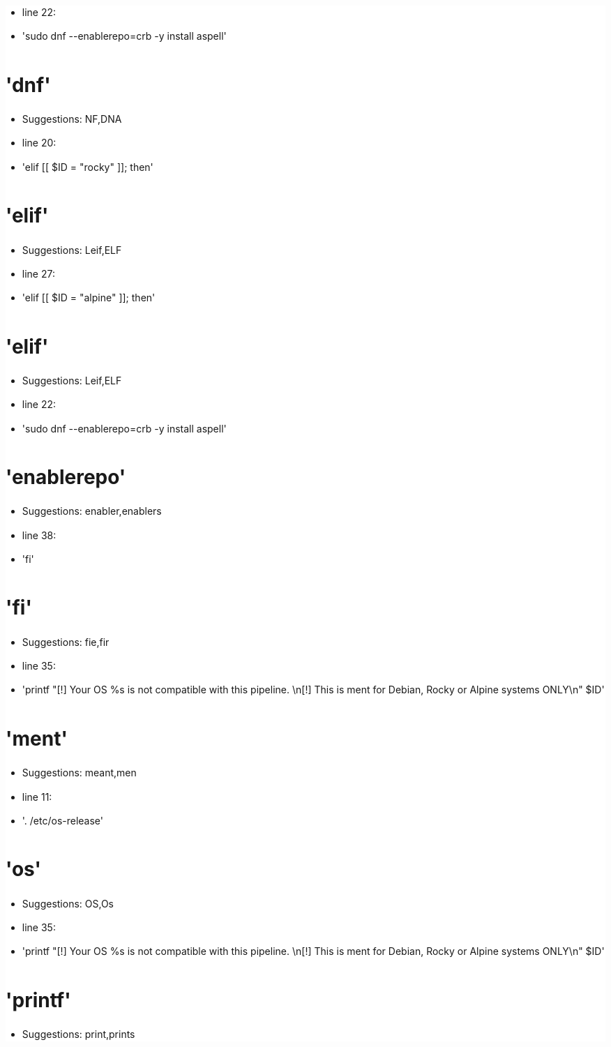  - line 22:
  * 'sudo dnf --enablerepo=crb -y install aspell'
  # 'dnf'
  + Suggestions: NF,DNA

 - line 20:
  * 'elif [[ $ID = "rocky" ]]; then'
  # 'elif'
  + Suggestions: Leif,ELF

 - line 27:
  * 'elif [[ $ID = "alpine" ]]; then'
  # 'elif'
  + Suggestions: Leif,ELF

 - line 22:
  * 'sudo dnf --enablerepo=crb -y install aspell'
  # 'enablerepo'
  + Suggestions: enabler,enablers

 - line 38:
  * 'fi'
  # 'fi'
  + Suggestions: fie,fir

 - line 35:
  * 'printf "[!] Your OS %s is not compatible with this pipeline. \n[!] This is ment for Debian, Rocky or Alpine systems ONLY\n" $ID'
  # 'ment'
  + Suggestions: meant,men

 - line 11:
  * '. /etc/os-release'
  # 'os'
  + Suggestions: OS,Os

 - line 35:
  * 'printf "[!] Your OS %s is not compatible with this pipeline. \n[!] This is ment for Debian, Rocky or Alpine systems ONLY\n" $ID'
  # 'printf'
  + Suggestions: print,prints
